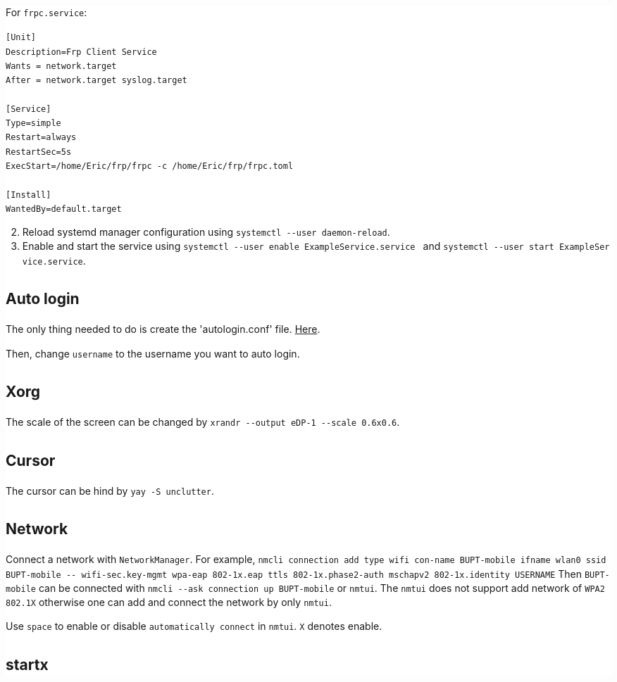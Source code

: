 For `frpc.service`:

```
[Unit]
Description=Frp Client Service
Wants = network.target
After = network.target syslog.target

[Service]
Type=simple
Restart=always
RestartSec=5s
ExecStart=/home/Eric/frp/frpc -c /home/Eric/frp/frpc.toml

[Install]
WantedBy=default.target
```

2. Reload systemd manager configuration using `systemctl --user daemon-reload`.
3. Enable and start the service using
   `systemctl --user enable ExampleService.service ` and
   `systemctl --user start ExampleService.service`.

## Auto login

The only thing needed to do is create the 'autologin.conf' file.
[Here](https://wiki.archlinux.org/title/getty#Virtual_console).

Then, change `username` to the username you want to auto login.

## Xorg

The scale of the screen can be changed by
`xrandr --output eDP-1 --scale 0.6x0.6`.

## Cursor

The cursor can be hind by `yay -S unclutter`.

## Network

Connect a network with `NetworkManager`. For example,
`nmcli connection add type wifi con-name BUPT-mobile ifname wlan0 ssid BUPT-mobile -- wifi-sec.key-mgmt wpa-eap 802-1x.eap ttls 802-1x.phase2-auth mschapv2 802-1x.identity USERNAME`
Then `BUPT-mobile` can be connected with `nmcli --ask connection up BUPT-mobile`
or `nmtui`. The `nmtui` does not support add network of `WPA2 802.1X` otherwise
one can add and connect the network by only `nmtui`.

Use `space` to enable or disable `automatically connect` in `nmtui`. `X` denotes
enable.

## startx
